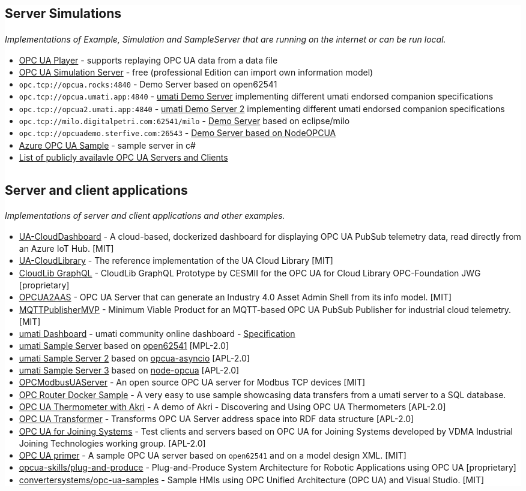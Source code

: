 ## Server Simulations

_Implementations of Example, Simulation and SampleServer that are running on the internet or can be run local._

- [OPC UA Player](https://github.com/MileBuurmeijer/OPCUA-Player) -  supports replaying OPC UA data from a data file
- [OPC UA Simulation Server](https://www.prosysopc.com/products/opc-ua-simulation-server/) - free (professional Edition can import own information model)
- `opc.tcp://opcua.rocks:4840` - Demo Server based on open62541
- `opc.tcp://opcua.umati.app:4840` - [umati Demo Server](https://github.com/umati/Sample-Server) implementing different umati endorsed companion specifications
- `opc.tcp://opcua2.umati.app:4840` - [umati Demo Server 2](https://github.com/umati/Sample-Server-asyncio) implementing different umati endorsed companion specifications
- `opc.tcp://milo.digitalpetri.com:62541/milo` - [Demo Server](https://github.com/eclipse/milo#public-demo-server) based on eclipse/milo
- `opc.tcp://opcuademo.sterfive.com:26543` - [Demo Server based on NodeOPCUA](https://github.com/node-opcua)
- [Azure OPC UA Sample](https://github.com/Azure-Samples/iot-edge-opc-plc) - sample server in c# 
- [List of publicly availavle OPC UA Servers and Clients](https://github.com/node-opcua/node-opcua/wiki/publicly-available-OPC-UA-Servers-and-Clients)

## Server and client applications

_Implementations of server and client applications and other examples._

- [UA-CloudDashboard](https://github.com/barnstee/UA-CloudDashboard) - A cloud-based, dockerized dashboard for displaying OPC UA PubSub telemetry data, read directly from an Azure IoT Hub. [MIT]
- [UA-CloudLibrary](https://github.com/OPCFoundation/UA-CloudLibrary) - The reference implementation of the UA Cloud Library [MIT]
- [CloudLib GraphQL](https://github.com/cesmii/CloudLib) - CloudLib GraphQL Prototype by CESMII for the OPC UA for Cloud Library OPC-Foundation JWG [proprietary]
- [OPCUA2AAS](https://github.com/barnstee/OPCUA2AAS) - OPC UA Server that can generate an Industry 4.0 Asset Admin Shell from its info model. [MIT]
- [MQTTPublisherMVP](https://github.com/barnstee/MQTTPublisherMVP) - Minimum Viable Product for an MQTT-based OPC UA PubSub Publisher for industrial cloud telemetry. [MIT]
- [umati Dashboard](https://umati.app) - umati community online dashboard - [Specification](https://showcase.umati.org)
- [umati Sample Server](https://github.com/umati/Sample-Server) based on [open62541](https://github.com/open62541/open62541) [MPL-2.0]
- [umati Sample Server 2](https://github.com/umati/Sample-Server-asyncio) based on [opcua-asyncio](https://github.com/FreeOpcUa/opcua-asyncio) [APL-2.0]
- [umati Sample Server 3](https://github.com/umati/SampleServer-node-opcua) based on [node-opcua](http://node-opcua.github.io/) [APL-2.0]
- [OPCModbusUAServer](https://github.com/BoBiene/OPCModbusUAServer) - An open source OPC UA server for Modbus TCP devices [MIT]
- [OPC Router Docker Sample](https://github.com/OPC-Router/opc-ua-umati-mssql-grafana) - A very easy to use sample showcasing data transfers from a umati server to a SQL database.
- [OPC UA Thermometer with Akri](https://docs.akri.sh/demos/opc-thermometer-demo) - A demo of Akri - Discovering and Using OPC UA Thermometers [APL-2.0]
- [OPC UA Transformer](https://github.com/alw-iwu/opcua-transformer) - Transforms OPC UA Server address space into RDF data structure [APL-2.0]
- [OPC UA for Joining Systems](https://github.com/umati/UA-for-Industrial-Joining-Technologies) - Test clients and servers based on OPC UA for Joining Systems developed by VDMA Industrial Joining Technologies working group. [APL-2.0]
- [OPC UA primer](https://github.com/ntd/opcua-primer) - A sample OPC UA server based on `open62541` and on a model design XML. [MIT]
- [opcua-skills/plug-and-produce](https://github.com/opcua-skills/plug-and-produce) - Plug-and-Produce System Architecture for Robotic Applications using OPC UA [proprietary]
- [convertersystems/opc-ua-samples](https://github.com/convertersystems/opc-ua-samples) - Sample HMIs using OPC Unified Architecture (OPC UA) and Visual Studio. [MIT]
